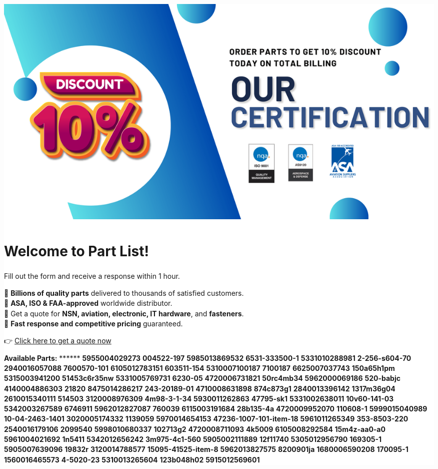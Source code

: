 
[![Discount Banner](./Discount%20Banner-min.png)](https://bit.ly/4in5Zuc)

# Welcome to Part List!  
Fill out the form and receive a response within 1 hour.

🔹 **Billions of quality parts** delivered to thousands of satisfied customers.  
🔹 **ASA, ISO & FAA-approved** worldwide distributor.  
🔹 Get a quote for **NSN, aviation, electronic, IT hardware**, and **fasteners**.  
🔹 **Fast response and competitive pricing** guaranteed.  

👉 [Click here to get a quote now](https://bit.ly/4in5Zuc)

**Available Parts:**
******    **5955004029273**    **004522-197**    **5985013869532**    **6531-333500-1**    **5331010288981**
**2-256-s604-70**    **2940016057088**    **7600570-101**    **6105012783151**    **603511-154**    **5310007100187**
**7100187**    **6625007037743**    **150a65h1pm**    **5315003941200**    **51453c6r35nw**    **5331005769731**
**6230-05**    **4720006731821**    **50rc4mb34**    **5962000069186**    **520-babjc**    **4140004886303**
**21820**    **8475014286217**    **243-20189-01**    **4710008631898**    **874c873g1**    **2840013396142**
**1317m36g04**    **2610015340111**    **514503**    **3120008976309**    **4m98-3-1-34**    **5930011262863**
**47795-sk1**    **5331002638011**    **10v60-141-03**    **5342003267589**    **6746911**    **5962012827087**
**760039**    **6115003191684**    **28b135-4a**    **4720009952070**    **110608-1**    **5999015040989**
**10-04-2463-1401**    **3020005174332**    **1139059**    **5970014654153**    **47236-1007-101-item-18**    **5961011265349**
**353-8503-220**    **2540016179106**    **2099540**    **5998010680337**    **102713g2**    **4720008711093**
**4k5009**    **6105008292584**    **15m4z-aa0-a0**    **5961004021692**    **1n5411**    **5342012656242**
**3m975-4c1-560**    **5905002111889**    **12f11740**    **5305012956790**    **169305-1**    **5905007639096**
**19832r**    **3120014788577**    **15095-41525-item-8**    **5962013827575**    **8200901ja**    **1680006590208**
**170095-1**    **1560016465573**    **4-5020-23**    **5310013265604**    **123b048h02**    **5915012569601**